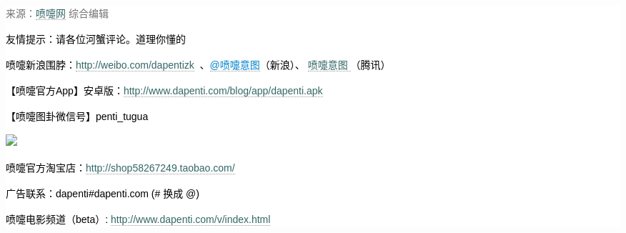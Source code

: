 <p style="WIDOWS: 2; TEXT-TRANSFORM: none; BACKGROUND-COLOR: rgb(255,255,255); TEXT-INDENT: 0px; FONT: 14px/22px Verdana, tahoma, Arial, Helvetica, sans-serif; WHITE-SPACE: normal; ORPHANS: 2; LETTER-SPACING: normal; COLOR: rgb(0,0,0); WORD-SPACING: 0px; -webkit-text-size-adjust: auto; -webkit-text-stroke-width: 0px"><span style="COLOR: rgb(118,113,115)"><span class="eE">来源：<a style="BORDER-BOTTOM: rgb(153,153,153) 1px dotted; BACKGROUND-COLOR: transparent; COLOR: rgb(51,102,102); TEXT-DECORATION: none" href="http://www.dapenti.com/" target="_blank"><font color="#336666">喷嚏网</font></a><span class="Apple-converted-space">&#160;</span>综合编辑</span></span></p>
<div style="WIDOWS: 2; TEXT-TRANSFORM: none; BACKGROUND-COLOR: rgb(255,255,255); TEXT-INDENT: 0px; FONT: 14px/22px Verdana, tahoma, Arial, Helvetica, sans-serif; WHITE-SPACE: normal; ORPHANS: 2; LETTER-SPACING: normal; COLOR: rgb(0,0,0); WORD-SPACING: 0px; -webkit-text-size-adjust: auto; -webkit-text-stroke-width: 0px">
<p>友情提示：请各位河蟹评论。道理你懂的</p>
<p>喷嚏新浪围脖：<a style="BORDER-BOTTOM: rgb(153,153,153) 1px dotted; BACKGROUND-COLOR: transparent; COLOR: rgb(51,102,102); TEXT-DECORATION: none" href="http://weibo.com/dapentizk"><font color="#336666">http://weibo.com/dapentizk</font></a>&#160; 、<a style="BORDER-BOTTOM: rgb(153,153,153) 1px dotted; BACKGROUND-COLOR: transparent; COLOR: rgb(51,102,102); TEXT-DECORATION: none" href="http://weibo.com/2379450280" target="_blank"><font color="#0082cb">@喷嚏意图</font></a>（新浪）、&#160;<a style="BORDER-BOTTOM: rgb(153,153,153) 1px dotted; BACKGROUND-COLOR: transparent; COLOR: rgb(51,102,102); TEXT-DECORATION: none" href="http://t.qq.com/pentiyitu" target="_blank"><font color="#336666">喷嚏意图<span class="Apple-converted-space">&#160;</span></font></a>（腾讯）</p>
<p>【喷嚏官方App】安卓版：<a style="BORDER-BOTTOM: rgb(153,153,153) 1px dotted; BACKGROUND-COLOR: transparent; COLOR: rgb(51,102,102); TEXT-DECORATION: none" href="http://www.dapenti.com/blog/app/dapenti.apk"><font color="#336666">http://www.dapenti.com/blog/app/dapenti.apk</font></a></p>
<p>【喷嚏图卦微信号】<span style="MARGIN-RIGHT: 10px">penti_tugua</span></p>
<p><img style="BORDER-BOTTOM-COLOR: rgb(0,0,0); BORDER-RIGHT-WIDTH: 0px; BORDER-TOP-COLOR: rgb(0,0,0); BORDER-BOTTOM-WIDTH: 0px; BORDER-RIGHT-COLOR: rgb(0,0,0); BORDER-LEFT-COLOR: rgb(0,0,0); BORDER-LEFT-WIDTH: 0px" border="0" src="http://imgs.dapenti.org:88/dapenti/CcMqMpRg/XY6Yw.jpg"></p>
<p>喷嚏官方淘宝店：<a style="BORDER-BOTTOM: rgb(153,153,153) 1px dotted; BACKGROUND-COLOR: transparent; COLOR: rgb(51,102,102); TEXT-DECORATION: none" href="http://shop58267249.taobao.com/"><font color="#336666">http://shop58267249.taobao.com/</font></a></p>
<p>广告联系：dapenti#dapenti.com (# 换成 @)</p>
<p>喷嚏电影频道（beta）:<span class="Apple-converted-space">&#160;</span><a style="BORDER-BOTTOM: rgb(153,153,153) 1px dotted; BACKGROUND-COLOR: transparent; COLOR: rgb(51,102,102); TEXT-DECORATION: none" href="http://www.dapenti.com/v/index.html"><font color="#336666">http://www.dapenti.com/v/index.html</font></a><br></p>
</div>
</div>